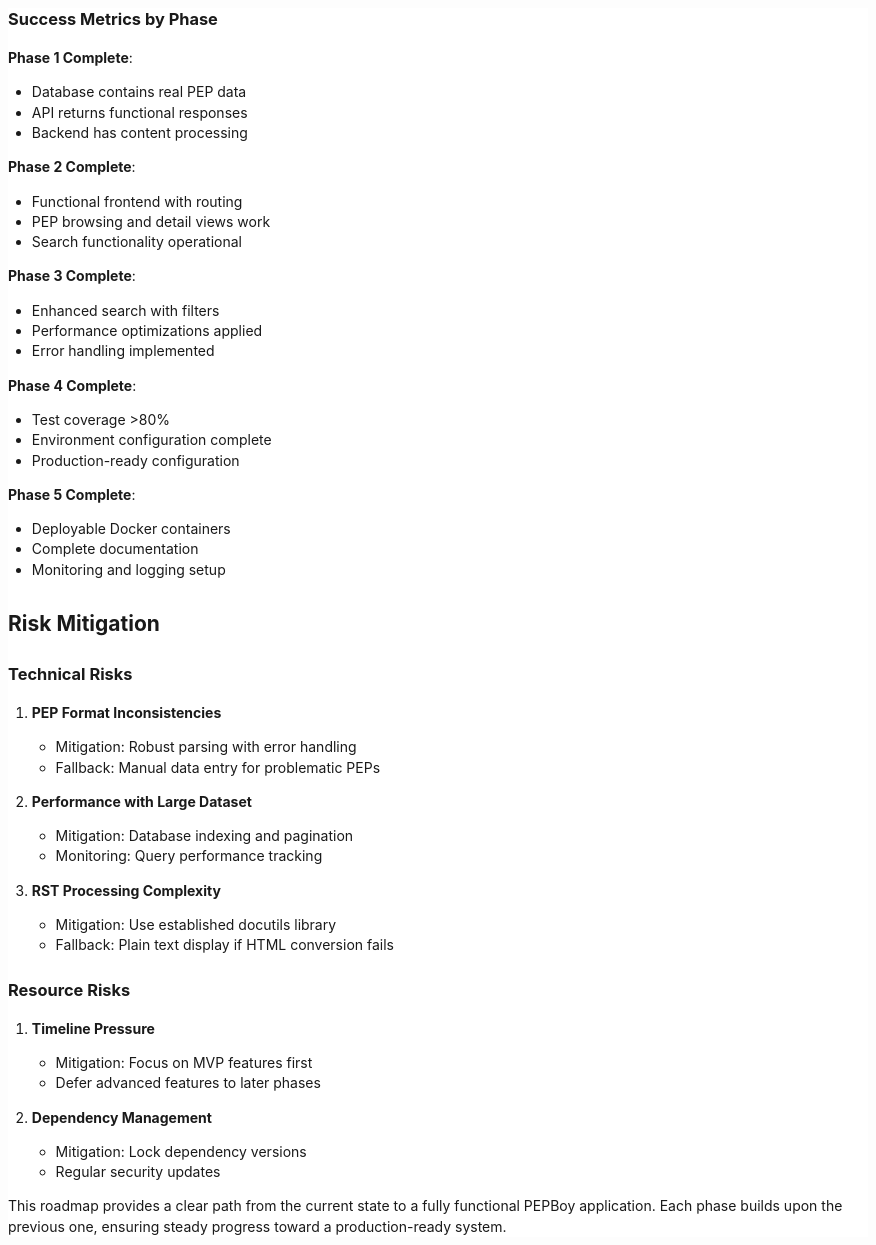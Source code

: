 ### Success Metrics by Phase

**Phase 1 Complete**:
- Database contains real PEP data
- API returns functional responses
- Backend has content processing

**Phase 2 Complete**:
- Functional frontend with routing
- PEP browsing and detail views work
- Search functionality operational

**Phase 3 Complete**:
- Enhanced search with filters
- Performance optimizations applied
- Error handling implemented

**Phase 4 Complete**:
- Test coverage >80%
- Environment configuration complete
- Production-ready configuration

**Phase 5 Complete**:
- Deployable Docker containers
- Complete documentation
- Monitoring and logging setup

## Risk Mitigation

### Technical Risks

1. **PEP Format Inconsistencies**
   - Mitigation: Robust parsing with error handling
   - Fallback: Manual data entry for problematic PEPs

2. **Performance with Large Dataset**
   - Mitigation: Database indexing and pagination
   - Monitoring: Query performance tracking

3. **RST Processing Complexity**
   - Mitigation: Use established docutils library
   - Fallback: Plain text display if HTML conversion fails

### Resource Risks

1. **Timeline Pressure**
   - Mitigation: Focus on MVP features first
   - Defer advanced features to later phases

2. **Dependency Management**
   - Mitigation: Lock dependency versions
   - Regular security updates

This roadmap provides a clear path from the current state to a fully functional PEPBoy application. Each phase builds upon the previous one, ensuring steady progress toward a production-ready system.